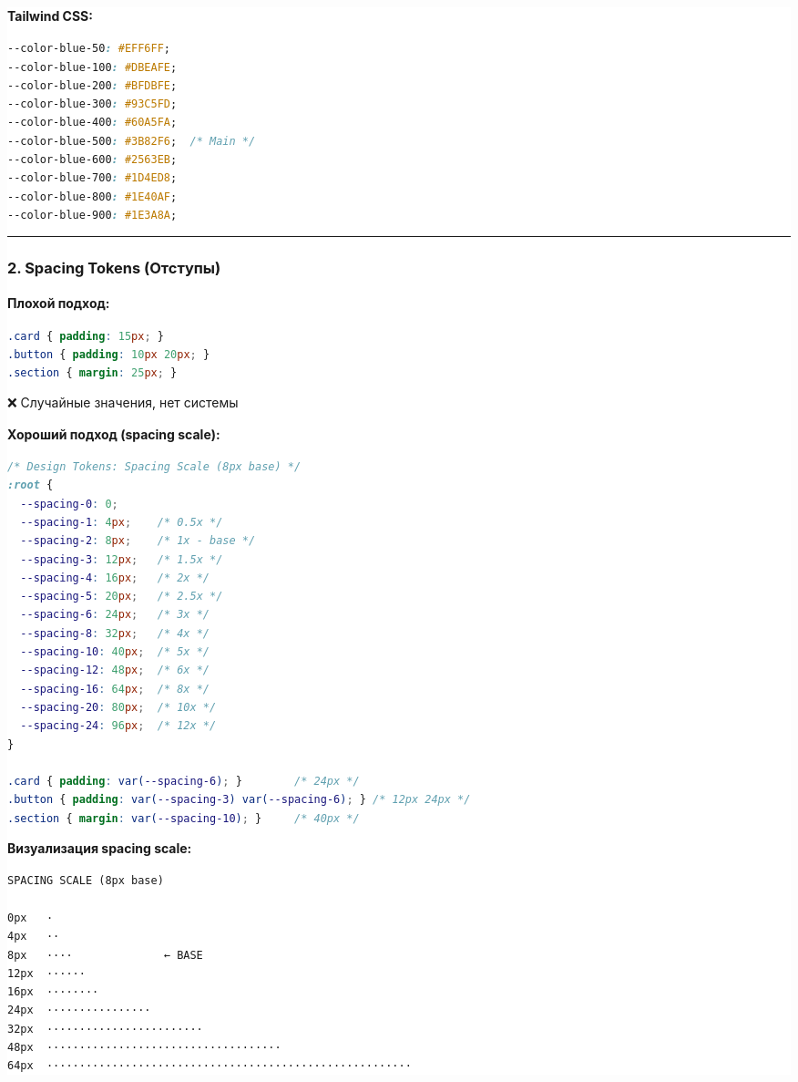 **Tailwind CSS:**
```css
--color-blue-50: #EFF6FF;
--color-blue-100: #DBEAFE;
--color-blue-200: #BFDBFE;
--color-blue-300: #93C5FD;
--color-blue-400: #60A5FA;
--color-blue-500: #3B82F6;  /* Main */
--color-blue-600: #2563EB;
--color-blue-700: #1D4ED8;
--color-blue-800: #1E40AF;
--color-blue-900: #1E3A8A;
```

---

### 2. Spacing Tokens (Отступы)

**Плохой подход:**
```css
.card { padding: 15px; }
.button { padding: 10px 20px; }
.section { margin: 25px; }
```
❌ Случайные значения, нет системы

**Хороший подход (spacing scale):**
```css
/* Design Tokens: Spacing Scale (8px base) */
:root {
  --spacing-0: 0;
  --spacing-1: 4px;    /* 0.5x */
  --spacing-2: 8px;    /* 1x - base */
  --spacing-3: 12px;   /* 1.5x */
  --spacing-4: 16px;   /* 2x */
  --spacing-5: 20px;   /* 2.5x */
  --spacing-6: 24px;   /* 3x */
  --spacing-8: 32px;   /* 4x */
  --spacing-10: 40px;  /* 5x */
  --spacing-12: 48px;  /* 6x */
  --spacing-16: 64px;  /* 8x */
  --spacing-20: 80px;  /* 10x */
  --spacing-24: 96px;  /* 12x */
}

.card { padding: var(--spacing-6); }        /* 24px */
.button { padding: var(--spacing-3) var(--spacing-6); } /* 12px 24px */
.section { margin: var(--spacing-10); }     /* 40px */
```

**Визуализация spacing scale:**
```
SPACING SCALE (8px base)

0px   ·
4px   ··
8px   ····              ← BASE
12px  ······
16px  ········
24px  ················
32px  ························
48px  ····································
64px  ························································
```

